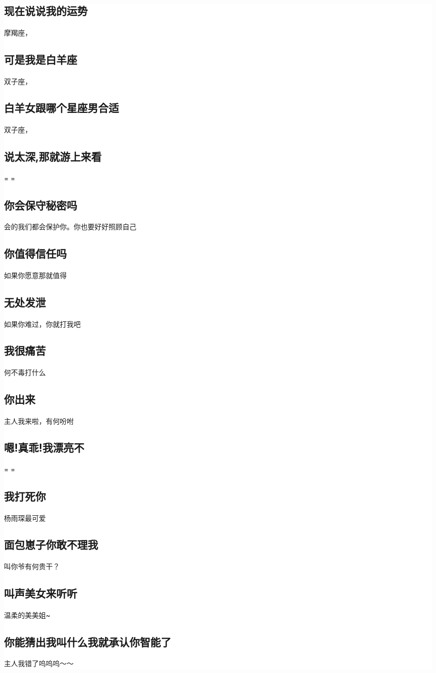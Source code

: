 ## 现在说说我的运势
摩羯座，

## 可是我是白羊座
双子座，

## 白羊女跟哪个星座男合适
双子座，

## 说太深,那就游上来看
= =

## 你会保守秘密吗
会的我们都会保护你。你也要好好照顾自己

## 你值得信任吗
如果你愿意那就值得

## 无处发泄
如果你难过，你就打我吧

## 我很痛苦
何不毒打什么

## 你出来
主人我来啦，有何吩咐

## 嗯!真乖!我漂亮不
= =

## 我打死你
杨雨琛最可爱

## 面包崽子你敢不理我
叫你爷有何贵干？

## 叫声美女来听听
温柔的美美姐~

## 你能猜出我叫什么我就承认你智能了
主人我错了呜呜呜〜〜

